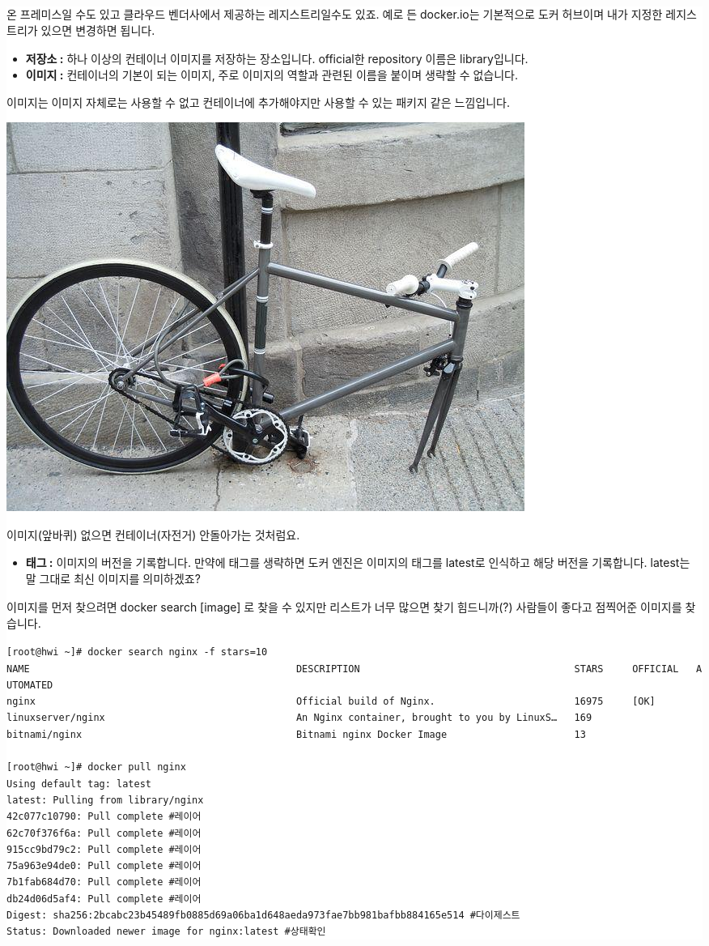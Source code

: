 온 프레미스일 수도 있고 클라우드 벤더사에서 제공하는 레지스트리일수도 있죠. 예로 든 docker.io는 기본적으로 도커 허브이며 내가 지정한 레지스트리가 있으면 변경하면 됩니다.

* **저장소 :** 하나 이상의 컨테이너 이미지를 저장하는 장소입니다. official한 repository 이름은 library입니다.
* **이미지 :** 컨테이너의 기본이 되는 이미지, 주로 이미지의 역할과 관련된 이름을 붙이며 생략할 수 없습니다.

 이미지는 이미지 자체로는 사용할 수 없고 컨테이너에 추가해야지만 사용할 수 있는 패키지 같은 느낌입니다.

![](images/untitled-13-.png)

이미지(앞바퀴) 없으면 컨테이너(자전거) 안돌아가는 것처럼요.

* **태그 :** 이미지의 버전을 기록합니다. 만약에 태그를 생략하면 도커 엔진은 이미지의 태그를 latest로 인식하고 해당 버전을 기록합니다. latest는 말 그대로 최신 이미지를 의미하겠죠?

이미지를 먼저 찾으려면 docker search \[image] 로 찾을 수 있지만 리스트가 너무 많으면 찾기 힘드니까(?) 사람들이 좋다고 점찍어준 이미지를 찾습니다.

```
[root@hwi ~]# docker search nginx -f stars=10
NAME                                              DESCRIPTION                                     STARS     OFFICIAL   AUTOMATED
nginx                                             Official build of Nginx.                        16975     [OK]
linuxserver/nginx                                 An Nginx container, brought to you by LinuxS…   169
bitnami/nginx                                     Bitnami nginx Docker Image                      13

[root@hwi ~]# docker pull nginx
Using default tag: latest
latest: Pulling from library/nginx
42c077c10790: Pull complete #레이어
62c70f376f6a: Pull complete #레이어
915cc9bd79c2: Pull complete #레이어
75a963e94de0: Pull complete #레이어
7b1fab684d70: Pull complete #레이어
db24d06d5af4: Pull complete #레이어
Digest: sha256:2bcabc23b45489fb0885d69a06ba1d648aeda973fae7bb981bafbb884165e514 #다이제스트
Status: Downloaded newer image for nginx:latest #상태확인
```
